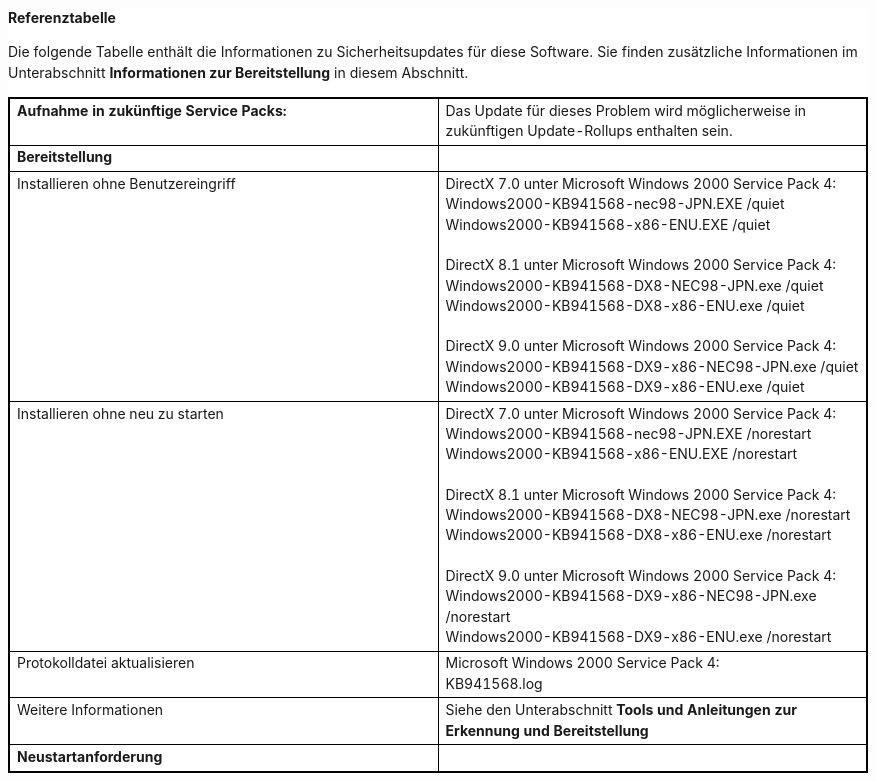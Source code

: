 **Referenztabelle**
  
Die folgende Tabelle enthält die Informationen zu Sicherheitsupdates für diese Software. Sie finden zusätzliche Informationen im Unterabschnitt **Informationen zur Bereitstellung** in diesem Abschnitt.

<p> </p>
<table style="border:1px solid black;">
<colgroup>
<col width="50%" />
<col width="50%" />
</colgroup>
<tbody>
<tr class="odd">
<td style="border:1px solid black;"><strong>Aufnahme in zukünftige Service Packs:</strong></td>
<td style="border:1px solid black;">Das Update für dieses Problem wird möglicherweise in zukünftigen Update-Rollups enthalten sein.</td>
</tr>
<tr class="even">
<td style="border:1px solid black;"><strong>Bereitstellung</strong></td>
<td style="border:1px solid black;"></td>
</tr>
<tr class="odd">
<td style="border:1px solid black;">Installieren ohne Benutzereingriff</td>
<td style="border:1px solid black;">DirectX 7.0 unter Microsoft Windows 2000 Service Pack 4:<br />
Windows2000-KB941568-nec98-JPN.EXE /quiet<br />
Windows2000-KB941568-x86-ENU.EXE /quiet<br />
<br />
DirectX 8.1 unter Microsoft Windows 2000 Service Pack 4:<br />
Windows2000-KB941568-DX8-NEC98-JPN.exe /quiet<br />
Windows2000-KB941568-DX8-x86-ENU.exe /quiet<br />
<br />
DirectX 9.0 unter Microsoft Windows 2000 Service Pack 4:<br />
Windows2000-KB941568-DX9-x86-NEC98-JPN.exe /quiet<br />
Windows2000-KB941568-DX9-x86-ENU.exe /quiet</td>
</tr>
<tr class="even">
<td style="border:1px solid black;">Installieren ohne neu zu starten</td>
<td style="border:1px solid black;">DirectX 7.0 unter Microsoft Windows 2000 Service Pack 4:<br />
Windows2000-KB941568-nec98-JPN.EXE /norestart<br />
Windows2000-KB941568-x86-ENU.EXE /norestart<br />
<br />
DirectX 8.1 unter Microsoft Windows 2000 Service Pack 4:<br />
Windows2000-KB941568-DX8-NEC98-JPN.exe /norestart<br />
Windows2000-KB941568-DX8-x86-ENU.exe /norestart<br />
<br />
DirectX 9.0 unter Microsoft Windows 2000 Service Pack 4:<br />
Windows2000-KB941568-DX9-x86-NEC98-JPN.exe /norestart<br />
Windows2000-KB941568-DX9-x86-ENU.exe /norestart</td>
</tr>
<tr class="odd">
<td style="border:1px solid black;">Protokolldatei aktualisieren</td>
<td style="border:1px solid black;">Microsoft Windows 2000 Service Pack 4:<br />
KB941568.log</td>
</tr>
<tr class="even">
<td style="border:1px solid black;">Weitere Informationen</td>
<td style="border:1px solid black;">Siehe den Unterabschnitt <strong>Tools und Anleitungen zur Erkennung und Bereitstellung</strong></td>
</tr>
<tr class="odd">
<td style="border:1px solid black;"><strong>Neustartanforderung</strong></td>
<td style="border:1px solid black;"></td>
</tr>